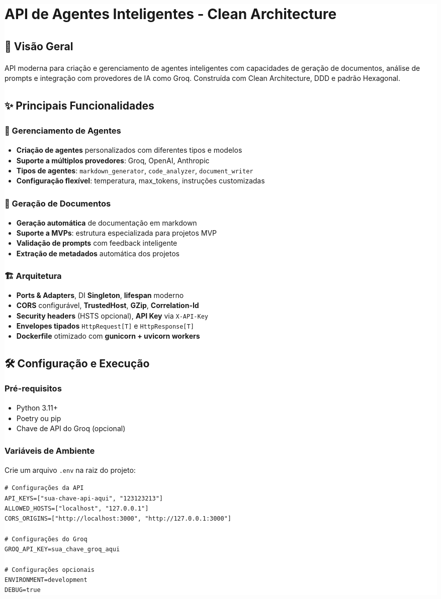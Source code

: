 # API de Agentes Inteligentes - Clean Architecture

## 🚀 Visão Geral

API moderna para criação e gerenciamento de agentes inteligentes com capacidades de geração de documentos, análise de prompts e integração com provedores de IA como Groq. Construída com Clean Architecture, DDD e padrão Hexagonal.

## ✨ Principais Funcionalidades

### 🤖 Gerenciamento de Agentes
- **Criação de agentes** personalizados com diferentes tipos e modelos
- **Suporte a múltiplos provedores**: Groq, OpenAI, Anthropic
- **Tipos de agentes**: `markdown_generator`, `code_analyzer`, `document_writer`
- **Configuração flexível**: temperatura, max_tokens, instruções customizadas

### 📄 Geração de Documentos
- **Geração automática** de documentação em markdown
- **Suporte a MVPs**: estrutura especializada para projetos MVP
- **Validação de prompts** com feedback inteligente
- **Extração de metadados** automática dos projetos

### 🏗️ Arquitetura
- **Ports & Adapters**, DI **Singleton**, **lifespan** moderno
- **CORS** configurável, **TrustedHost**, **GZip**, **Correlation-Id**
- **Security headers** (HSTS opcional), **API Key** via `X-API-Key`
- **Envelopes tipados** `HttpRequest[T]` e `HttpResponse[T]`
- **Dockerfile** otimizado com **gunicorn + uvicorn workers**

## 🛠️ Configuração e Execução

### Pré-requisitos
- Python 3.11+
- Poetry ou pip
- Chave de API do Groq (opcional)

### Variáveis de Ambiente

Crie um arquivo `.env` na raiz do projeto:

```env
# Configurações da API
API_KEYS=["sua-chave-api-aqui", "123123213"]
ALLOWED_HOSTS=["localhost", "127.0.0.1"]
CORS_ORIGINS=["http://localhost:3000", "http://127.0.0.1:3000"]

# Configurações do Groq
GROQ_API_KEY=sua_chave_groq_aqui

# Configurações opcionais
ENVIRONMENT=development
DEBUG=true
```
